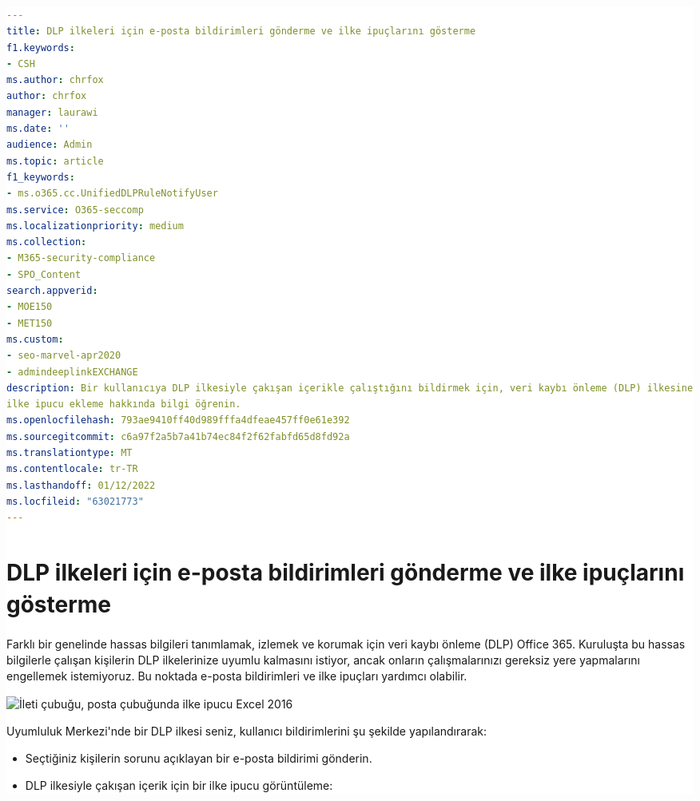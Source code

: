 ```yaml
---
title: DLP ilkeleri için e-posta bildirimleri gönderme ve ilke ipuçlarını gösterme
f1.keywords:
- CSH
ms.author: chrfox
author: chrfox
manager: laurawi
ms.date: ''
audience: Admin
ms.topic: article
f1_keywords:
- ms.o365.cc.UnifiedDLPRuleNotifyUser
ms.service: O365-seccomp
ms.localizationpriority: medium
ms.collection:
- M365-security-compliance
- SPO_Content
search.appverid:
- MOE150
- MET150
ms.custom:
- seo-marvel-apr2020
- admindeeplinkEXCHANGE
description: Bir kullanıcıya DLP ilkesiyle çakışan içerikle çalıştığını bildirmek için, veri kaybı önleme (DLP) ilkesine ilke ipucu ekleme hakkında bilgi öğrenin.
ms.openlocfilehash: 793ae9410ff40d989fffa4dfeae457ff0e61e392
ms.sourcegitcommit: c6a97f2a5b7a41b74ec84f2f62fabfd65d8fd92a
ms.translationtype: MT
ms.contentlocale: tr-TR
ms.lasthandoff: 01/12/2022
ms.locfileid: "63021773"
---
```

# <a name="send-email-notifications-and-show-policy-tips-for-dlp-policies"></a>DLP ilkeleri için e-posta bildirimleri gönderme ve ilke ipuçlarını gösterme

Farklı bir genelinde hassas bilgileri tanımlamak, izlemek ve korumak için veri kaybı önleme (DLP) Office 365. Kuruluşta bu hassas bilgilerle çalışan kişilerin DLP ilkelerinize uyumlu kalmasını istiyor, ancak onların çalışmalarınızı gereksiz yere yapmalarını engellemek istemiyoruz. Bu noktada e-posta bildirimleri ve ilke ipuçları yardımcı olabilir.

![İleti çubuğu, posta çubuğunda ilke ipucu Excel 2016](../media/7002ff54-1656-4a6c-993f-37427d6508c8.png)

Uyumluluk Merkezi'nde bir DLP ilkesi seniz, kullanıcı bildirimlerini şu şekilde yapılandırarak:

- Seçtiğiniz kişilerin sorunu açıklayan bir e-posta bildirimi gönderin.

- DLP ilkesiyle çakışan içerik için bir ilke ipucu görüntüleme:
